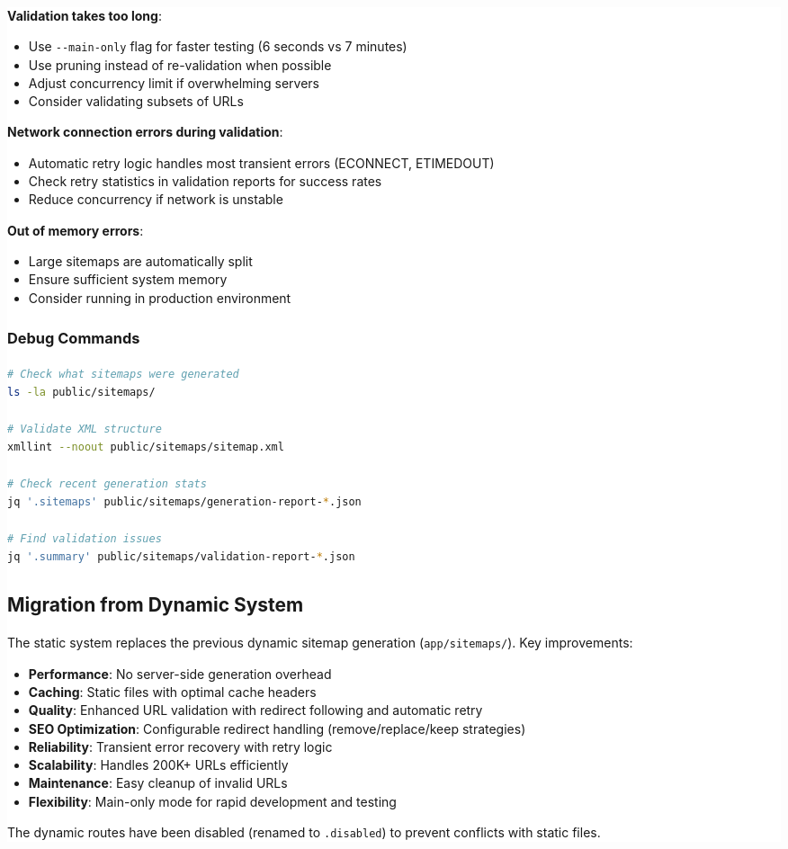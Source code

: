 **Validation takes too long**:
- Use `--main-only` flag for faster testing (6 seconds vs 7 minutes)
- Use pruning instead of re-validation when possible
- Adjust concurrency limit if overwhelming servers
- Consider validating subsets of URLs

**Network connection errors during validation**:
- Automatic retry logic handles most transient errors (ECONNECT, ETIMEDOUT)
- Check retry statistics in validation reports for success rates
- Reduce concurrency if network is unstable

**Out of memory errors**:
- Large sitemaps are automatically split
- Ensure sufficient system memory
- Consider running in production environment

### **Debug Commands**

```bash
# Check what sitemaps were generated
ls -la public/sitemaps/

# Validate XML structure
xmllint --noout public/sitemaps/sitemap.xml

# Check recent generation stats
jq '.sitemaps' public/sitemaps/generation-report-*.json

# Find validation issues
jq '.summary' public/sitemaps/validation-report-*.json
```

## Migration from Dynamic System

The static system replaces the previous dynamic sitemap generation (`app/sitemaps/`). Key improvements:

- **Performance**: No server-side generation overhead
- **Caching**: Static files with optimal cache headers  
- **Quality**: Enhanced URL validation with redirect following and automatic retry
- **SEO Optimization**: Configurable redirect handling (remove/replace/keep strategies)
- **Reliability**: Transient error recovery with retry logic
- **Scalability**: Handles 200K+ URLs efficiently
- **Maintenance**: Easy cleanup of invalid URLs
- **Flexibility**: Main-only mode for rapid development and testing

The dynamic routes have been disabled (renamed to `.disabled`) to prevent conflicts with static files.

